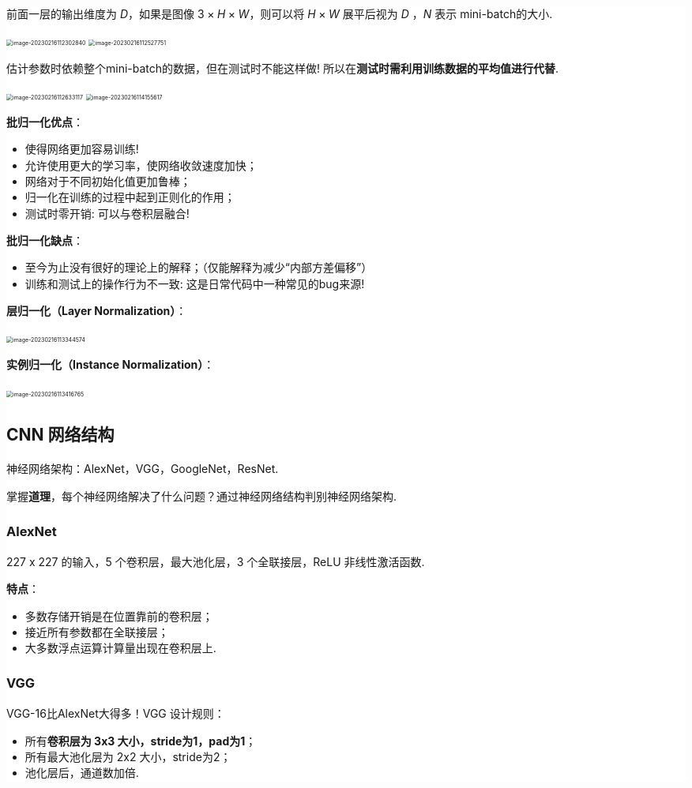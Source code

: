 前面一层的输出维度为 $D$，如果是图像 $3\times H\times W$，则可以将 $H\times W$ 展平后视为 $D$ ，$N$ 表示 mini-batch的大小.

<img src="/figures/CVPR_reviews.figure/image-20230216112302840.png" alt="image-20230216112302840" style="zoom:50%;" />

<img src="/figures/CVPR_reviews.figure/image-20230216112527751.png" alt="image-20230216112527751" style="zoom:50%;" />

估计参数时依赖整个mini-batch的数据，但在测试时不能这样做! 所以在**测试时需利用训练数据的平均值进行代替**.

<img src="/figures/CVPR_reviews.figure/image-20230216112633117.png" alt="image-20230216112633117" style="zoom:50%;" />

<img src="/figures/CVPR_reviews.figure/image-20230216114155617.png" alt="image-20230216114155617" style="zoom:50%;" />

**批归一化优点**：

- 使得网络更加容易训练!
- 允许使用更大的学习率，使网络收敛速度加快；
- 网络对于不同初始化值更加鲁棒；
- 归一化在训练的过程中起到正则化的作用；
- 测试时零开销: 可以与卷积层融合!

**批归一化缺点**：

- 至今为止没有很好的理论上的解释；（仅能解释为减少“内部方差偏移”）
- 训练和测试上的操作行为不一致: 这是日常代码中一种常见的bug来源!

**层归一化（Layer Normalization）**：

<img src="/figures/CVPR_reviews.figure/image-20230216113344574.png" alt="image-20230216113344574" style="zoom:50%;" />

**实例归一化（Instance Normalization）**：

<img src="/figures/CVPR_reviews.figure/image-20230216113416765.png" alt="image-20230216113416765" style="zoom:50%;" />

## CNN 网络结构

神经网络架构：AlexNet，VGG，GoogleNet，ResNet. 

掌握**道理**，每个神经网络解决了什么问题？通过神经网络结构判别神经网络架构. 

### AlexNet

227 x 227 的输入，5 个卷积层，最大池化层，3 个全联接层，ReLU 非线性激活函数.

**特点**：

- 多数存储开销是在位置靠前的卷积层；
- 接近所有参数都在全联接层；
- 大多数浮点运算计算量出现在卷积层上.

### VGG

VGG-16比AlexNet大得多！VGG 设计规则：

- 所有**卷积层为 3x3 大小，stride为1，pad为1**；
- 所有最大池化层为 2x2 大小，stride为2；
- 池化层后，通道数加倍.
